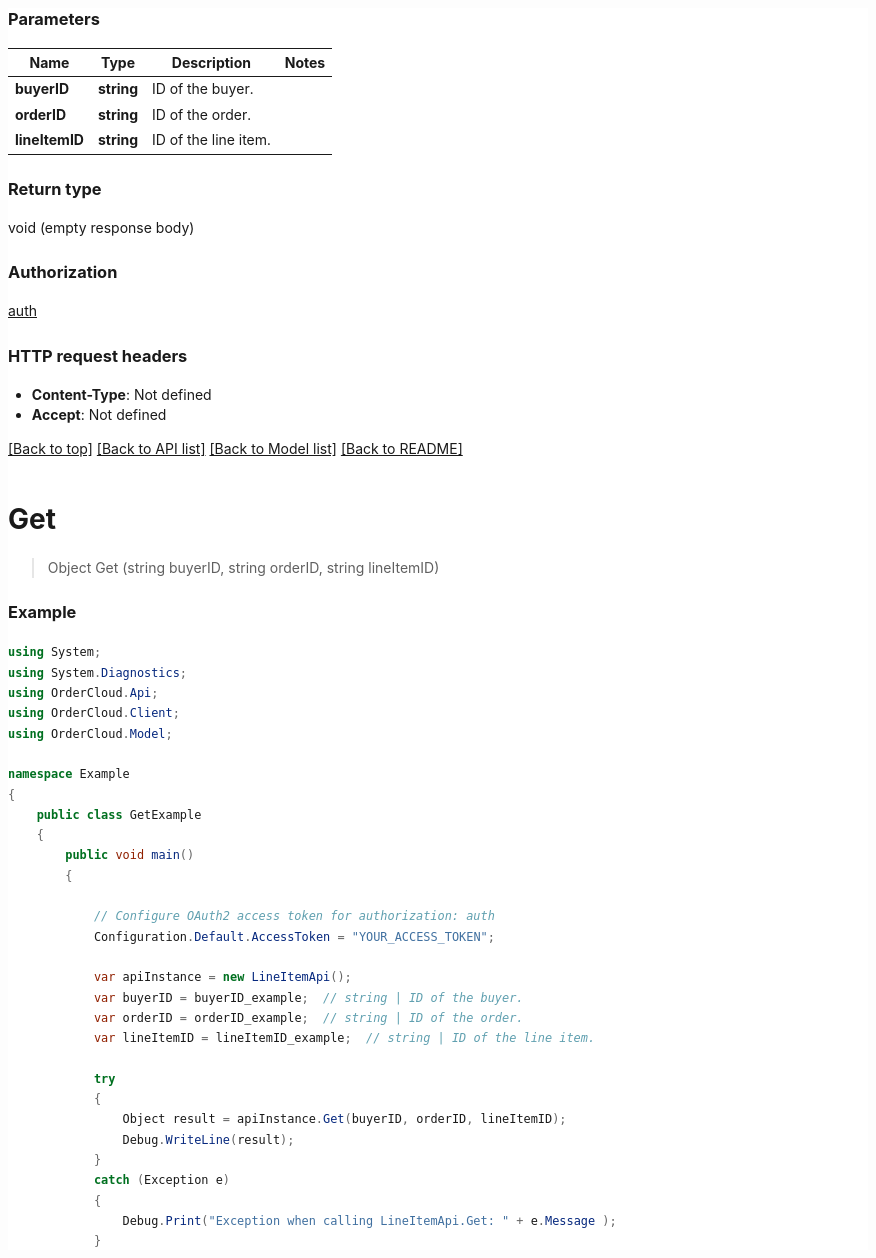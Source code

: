 ```csharp
```

### Parameters

Name | Type | Description  | Notes
------------- | ------------- | ------------- | -------------
 **buyerID** | **string**| ID of the buyer. | 
 **orderID** | **string**| ID of the order. | 
 **lineItemID** | **string**| ID of the line item. | 

### Return type

void (empty response body)

### Authorization

[auth](../README.md#auth)

### HTTP request headers

 - **Content-Type**: Not defined
 - **Accept**: Not defined

[[Back to top]](#) [[Back to API list]](../README.md#documentation-for-api-endpoints) [[Back to Model list]](../README.md#documentation-for-models) [[Back to README]](../README.md)

<a name="get"></a>
# **Get**
> Object Get (string buyerID, string orderID, string lineItemID)



### Example
```csharp
using System;
using System.Diagnostics;
using OrderCloud.Api;
using OrderCloud.Client;
using OrderCloud.Model;

namespace Example
{
    public class GetExample
    {
        public void main()
        {
            
            // Configure OAuth2 access token for authorization: auth
            Configuration.Default.AccessToken = "YOUR_ACCESS_TOKEN";

            var apiInstance = new LineItemApi();
            var buyerID = buyerID_example;  // string | ID of the buyer.
            var orderID = orderID_example;  // string | ID of the order.
            var lineItemID = lineItemID_example;  // string | ID of the line item.

            try
            {
                Object result = apiInstance.Get(buyerID, orderID, lineItemID);
                Debug.WriteLine(result);
            }
            catch (Exception e)
            {
                Debug.Print("Exception when calling LineItemApi.Get: " + e.Message );
            }
```